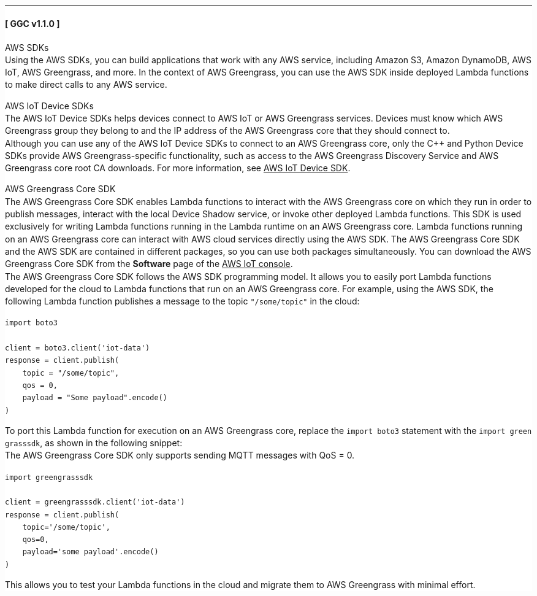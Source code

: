 ------
#### [ GGC v1\.1\.0 ]

AWS SDKs  
Using the AWS SDKs, you can build applications that work with any AWS service, including Amazon S3, Amazon DynamoDB, AWS IoT, AWS Greengrass, and more\. In the context of AWS Greengrass, you can use the AWS SDK inside deployed Lambda functions to make direct calls to any AWS service\.

AWS IoT Device SDKs  
The AWS IoT Device SDKs helps devices connect to AWS IoT or AWS Greengrass services\. Devices must know which AWS Greengrass group they belong to and the IP address of the AWS Greengrass core that they should connect to\.   
Although you can use any of the AWS IoT Device SDKs to connect to an AWS Greengrass core, only the C\+\+ and Python Device SDKs provide AWS Greengrass\-specific functionality, such as access to the AWS Greengrass Discovery Service and AWS Greengrass core root CA downloads\. For more information, see [AWS IoT Device SDK](https://aws.amazon.com/iot/sdk/)\.

AWS Greengrass Core SDK  
The AWS Greengrass Core SDK enables Lambda functions to interact with the AWS Greengrass core on which they run in order to publish messages, interact with the local Device Shadow service, or invoke other deployed Lambda functions\. This SDK is used exclusively for writing Lambda functions running in the Lambda runtime on an AWS Greengrass core\. Lambda functions running on an AWS Greengrass core can interact with AWS cloud services directly using the AWS SDK\. The AWS Greengrass Core SDK and the AWS SDK are contained in different packages, so you can use both packages simultaneously\. You can download the AWS Greengrass Core SDK from the **Software** page of the [AWS IoT console](https://console.aws.amazon.com/iot/home)\.  
The AWS Greengrass Core SDK follows the AWS SDK programming model\. It allows you to easily port Lambda functions developed for the cloud to Lambda functions that run on an AWS Greengrass core\. For example, using the AWS SDK, the following Lambda function publishes a message to the topic `"/some/topic"` in the cloud:   

```
import boto3
        
client = boto3.client('iot-data')
response = client.publish(
	topic = "/some/topic",
	qos = 0,
	payload = "Some payload".encode()
)
```
To port this Lambda function for execution on an AWS Greengrass core, replace the `import boto3` statement with the `import greengrasssdk`, as shown in the following snippet:  
The AWS Greengrass Core SDK only supports sending MQTT messages with QoS = 0\.

```
import greengrasssdk
                        
client = greengrasssdk.client('iot-data')
response = client.publish(
    topic='/some/topic',
    qos=0,
    payload='some payload'.encode()
)
```
This allows you to test your Lambda functions in the cloud and migrate them to AWS Greengrass with minimal effort\.
